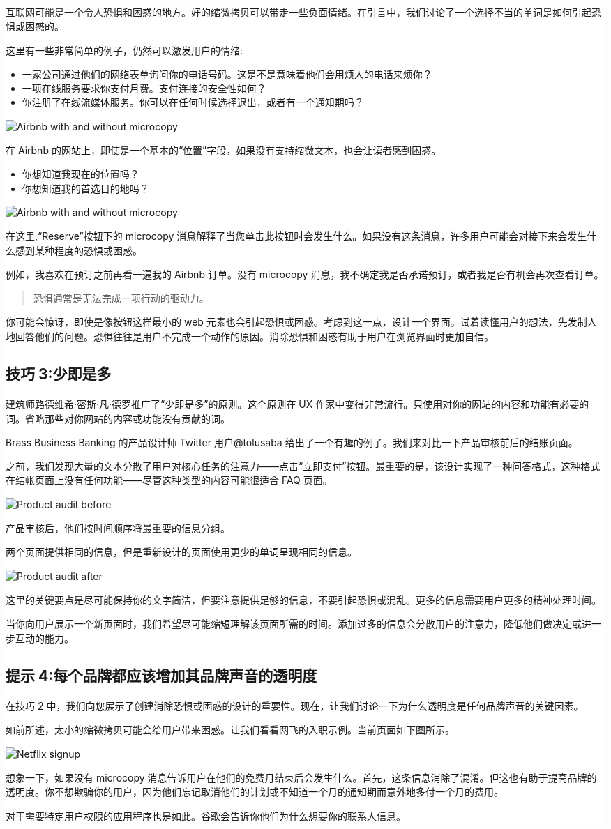 互联网可能是一个令人恐惧和困惑的地方。好的缩微拷贝可以带走一些负面情绪。在引言中，我们讨论了一个选择不当的单词是如何引起恐惧或困惑的。

这里有一些非常简单的例子，仍然可以激发用户的情绪:

*   一家公司通过他们的网络表单询问你的电话号码。这是不是意味着他们会用烦人的电话来烦你？
*   一项在线服务要求你支付月费。支付连接的安全性如何？
*   你注册了在线流媒体服务。你可以在任何时候选择退出，或者有一个通知期吗？

![Airbnb with and without microcopy](../Images/f0fcf70eb4871f5efb4aecad2392d00d.png)

在 Airbnb 的网站上，即使是一个基本的“位置”字段，如果没有支持缩微文本，也会让读者感到困惑。

*   你想知道我现在的位置吗？
*   你想知道我的首选目的地吗？

![Airbnb with and without microcopy](../Images/407487ba3f649a3a863e81c588b2a002.png)

在这里,“Reserve”按钮下的 microcopy 消息解释了当您单击此按钮时会发生什么。如果没有这条消息，许多用户可能会对接下来会发生什么感到某种程度的恐惧或困惑。

例如，我喜欢在预订之前再看一遍我的 Airbnb 订单。没有 microcopy 消息，我不确定我是否承诺预订，或者我是否有机会再次查看订单。

> 恐惧通常是无法完成一项行动的驱动力。

你可能会惊讶，即使是像按钮这样最小的 web 元素也会引起恐惧或困惑。考虑到这一点，设计一个界面。试着读懂用户的想法，先发制人地回答他们的问题。恐惧往往是用户不完成一个动作的原因。消除恐惧和困惑有助于用户在浏览界面时更加自信。

## 技巧 3:少即是多

建筑师路德维希·密斯·凡·德罗推广了“少即是多”的原则。这个原则在 UX 作家中变得非常流行。只使用对你的网站的内容和功能有必要的词。省略那些对你网站的内容或功能没有贡献的词。

Brass Business Banking 的产品设计师 Twitter 用户@tolusaba 给出了一个有趣的例子。我们来对比一下产品审核前后的结账页面。

之前，我们发现大量的文本分散了用户对核心任务的注意力——点击“立即支付”按钮。最重要的是，该设计实现了一种问答格式，这种格式在结帐页面上没有任何功能——尽管这种类型的内容可能很适合 FAQ 页面。

![Product audit before](../Images/f412421e21b7dbec61ad429105e8bd19.png)

产品审核后，他们按时间顺序将最重要的信息分组。

两个页面提供相同的信息，但是重新设计的页面使用更少的单词呈现相同的信息。

![Product audit after](../Images/d8c9d146b316bfa27e40c069cf7e3a47.png)

这里的关键要点是尽可能保持你的文字简洁，但要注意提供足够的信息，不要引起恐惧或混乱。更多的信息需要用户更多的精神处理时间。

当你向用户展示一个新页面时，我们希望尽可能缩短理解该页面所需的时间。添加过多的信息会分散用户的注意力，降低他们做决定或进一步互动的能力。

## 提示 4:每个品牌都应该增加其品牌声音的透明度

在技巧 2 中，我们向您展示了创建消除恐惧或困惑的设计的重要性。现在，让我们讨论一下为什么透明度是任何品牌声音的关键因素。

如前所述，太小的缩微拷贝可能会给用户带来困惑。让我们看看网飞的入职示例。当前页面如下图所示。

![Netflix signup](../Images/d2b5e0ffc198395628291dbf03406930.png)

想象一下，如果没有 microcopy 消息告诉用户在他们的免费月结束后会发生什么。首先，这条信息消除了混淆。但这也有助于提高品牌的透明度。你不想欺骗你的用户，因为他们忘记取消他们的计划或不知道一个月的通知期而意外地多付一个月的费用。

对于需要特定用户权限的应用程序也是如此。谷歌会告诉你他们为什么想要你的联系人信息。
